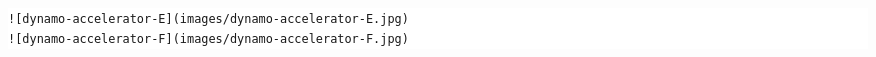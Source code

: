     ![dynamo-accelerator-E](images/dynamo-accelerator-E.jpg)
    ![dynamo-accelerator-F](images/dynamo-accelerator-F.jpg)